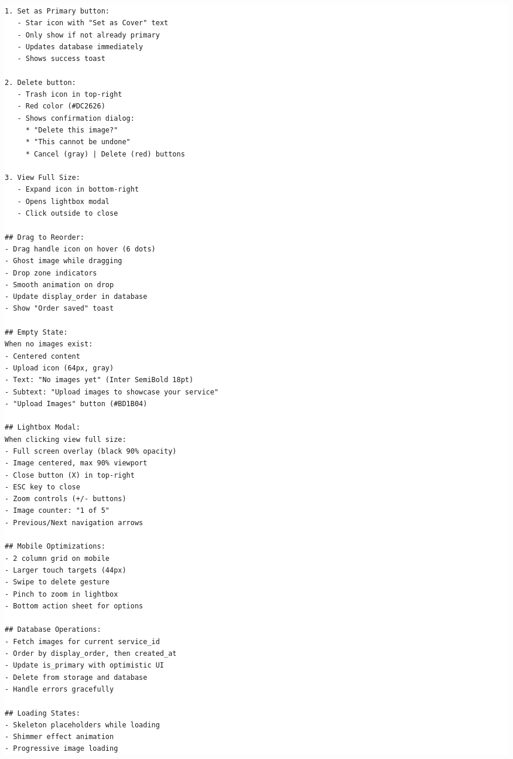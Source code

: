 ```
1. Set as Primary button:
   - Star icon with "Set as Cover" text
   - Only show if not already primary
   - Updates database immediately
   - Shows success toast

2. Delete button:
   - Trash icon in top-right
   - Red color (#DC2626)
   - Shows confirmation dialog:
     * "Delete this image?"
     * "This cannot be undone"
     * Cancel (gray) | Delete (red) buttons

3. View Full Size:
   - Expand icon in bottom-right
   - Opens lightbox modal
   - Click outside to close

## Drag to Reorder:
- Drag handle icon on hover (6 dots)
- Ghost image while dragging
- Drop zone indicators
- Smooth animation on drop
- Update display_order in database
- Show "Order saved" toast

## Empty State:
When no images exist:
- Centered content
- Upload icon (64px, gray)
- Text: "No images yet" (Inter SemiBold 18pt)
- Subtext: "Upload images to showcase your service"
- "Upload Images" button (#BD1B04)

## Lightbox Modal:
When clicking view full size:
- Full screen overlay (black 90% opacity)
- Image centered, max 90% viewport
- Close button (X) in top-right
- ESC key to close
- Zoom controls (+/- buttons)
- Image counter: "1 of 5"
- Previous/Next navigation arrows

## Mobile Optimizations:
- 2 column grid on mobile
- Larger touch targets (44px)
- Swipe to delete gesture
- Pinch to zoom in lightbox
- Bottom action sheet for options

## Database Operations:
- Fetch images for current service_id
- Order by display_order, then created_at
- Update is_primary with optimistic UI
- Delete from storage and database
- Handle errors gracefully

## Loading States:
- Skeleton placeholders while loading
- Shimmer effect animation
- Progressive image loading
```